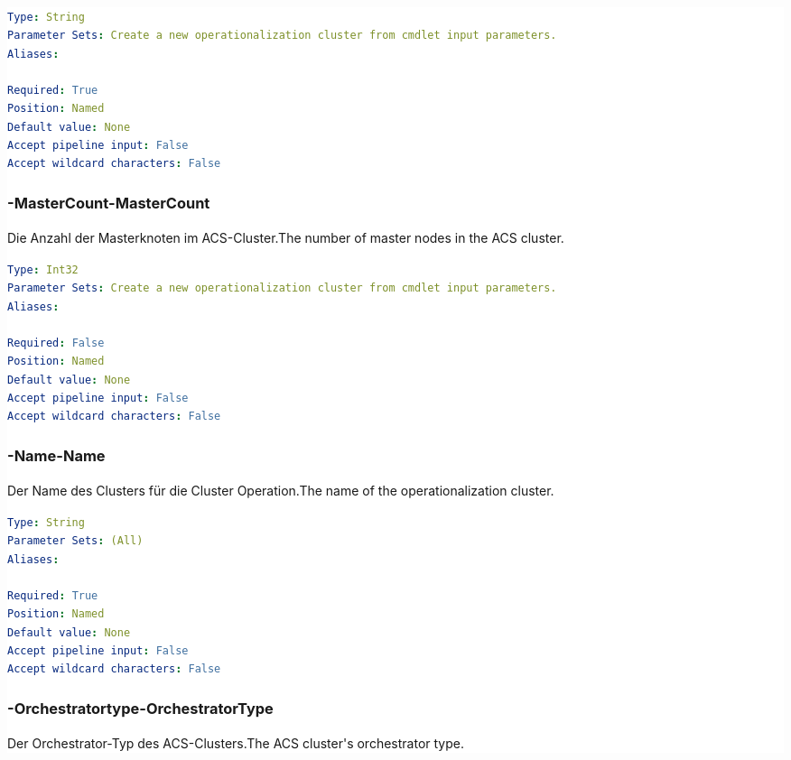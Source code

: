```yaml
Type: String
Parameter Sets: Create a new operationalization cluster from cmdlet input parameters.
Aliases: 

Required: True
Position: Named
Default value: None
Accept pipeline input: False
Accept wildcard characters: False
```

### <span data-ttu-id="f5100-137">-MasterCount</span><span class="sxs-lookup"><span data-stu-id="f5100-137">-MasterCount</span></span>
<span data-ttu-id="f5100-138">Die Anzahl der Masterknoten im ACS-Cluster.</span><span class="sxs-lookup"><span data-stu-id="f5100-138">The number of master nodes in the ACS cluster.</span></span>

```yaml
Type: Int32
Parameter Sets: Create a new operationalization cluster from cmdlet input parameters.
Aliases: 

Required: False
Position: Named
Default value: None
Accept pipeline input: False
Accept wildcard characters: False
```

### <span data-ttu-id="f5100-139">-Name</span><span class="sxs-lookup"><span data-stu-id="f5100-139">-Name</span></span>
<span data-ttu-id="f5100-140">Der Name des Clusters für die Cluster Operation.</span><span class="sxs-lookup"><span data-stu-id="f5100-140">The name of the operationalization cluster.</span></span>

```yaml
Type: String
Parameter Sets: (All)
Aliases: 

Required: True
Position: Named
Default value: None
Accept pipeline input: False
Accept wildcard characters: False
```

### <span data-ttu-id="f5100-141">-Orchestratortype</span><span class="sxs-lookup"><span data-stu-id="f5100-141">-OrchestratorType</span></span>
<span data-ttu-id="f5100-142">Der Orchestrator-Typ des ACS-Clusters.</span><span class="sxs-lookup"><span data-stu-id="f5100-142">The ACS cluster's orchestrator type.</span></span>
